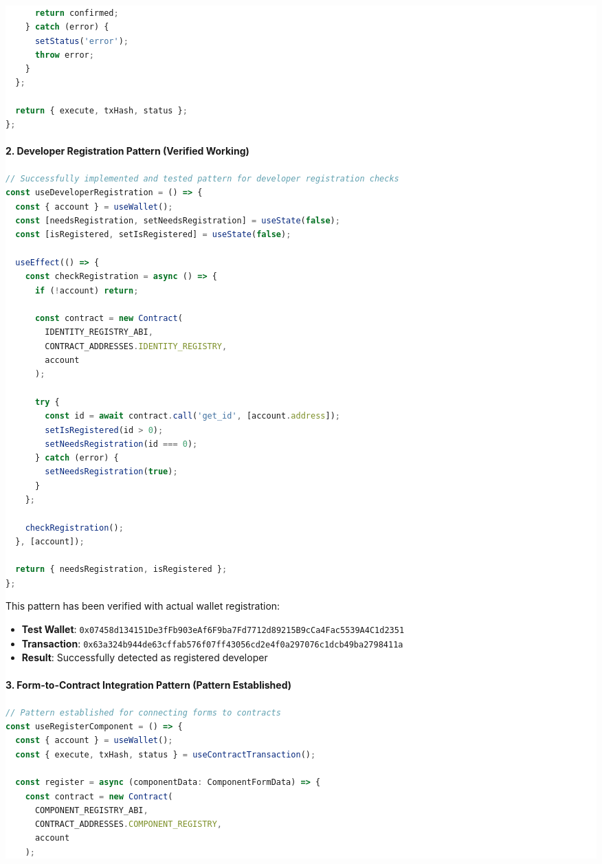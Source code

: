 ```typescript
      return confirmed;
    } catch (error) {
      setStatus('error');
      throw error;
    }
  };
  
  return { execute, txHash, status };
};
```

#### 2. Developer Registration Pattern (Verified Working)
```typescript
// Successfully implemented and tested pattern for developer registration checks
const useDeveloperRegistration = () => {
  const { account } = useWallet();
  const [needsRegistration, setNeedsRegistration] = useState(false);
  const [isRegistered, setIsRegistered] = useState(false);
  
  useEffect(() => {
    const checkRegistration = async () => {
      if (!account) return;
      
      const contract = new Contract(
        IDENTITY_REGISTRY_ABI,
        CONTRACT_ADDRESSES.IDENTITY_REGISTRY,
        account
      );
      
      try {
        const id = await contract.call('get_id', [account.address]);
        setIsRegistered(id > 0);
        setNeedsRegistration(id === 0);
      } catch (error) {
        setNeedsRegistration(true);
      }
    };
    
    checkRegistration();
  }, [account]);
  
  return { needsRegistration, isRegistered };
};
```

This pattern has been verified with actual wallet registration:
- **Test Wallet**: `0x07458d134151De3fFb903eAf6F9ba7Fd7712d89215B9cCa4Fac5539A4C1d2351`
- **Transaction**: `0x63a324b944de63cffab576f07ff43056cd2e4f0a297076c1dcb49ba2798411a`
- **Result**: Successfully detected as registered developer

#### 3. Form-to-Contract Integration Pattern (Pattern Established)
```typescript
// Pattern established for connecting forms to contracts
const useRegisterComponent = () => {
  const { account } = useWallet();
  const { execute, txHash, status } = useContractTransaction();
  
  const register = async (componentData: ComponentFormData) => {
    const contract = new Contract(
      COMPONENT_REGISTRY_ABI,
      CONTRACT_ADDRESSES.COMPONENT_REGISTRY,
      account
    );
```